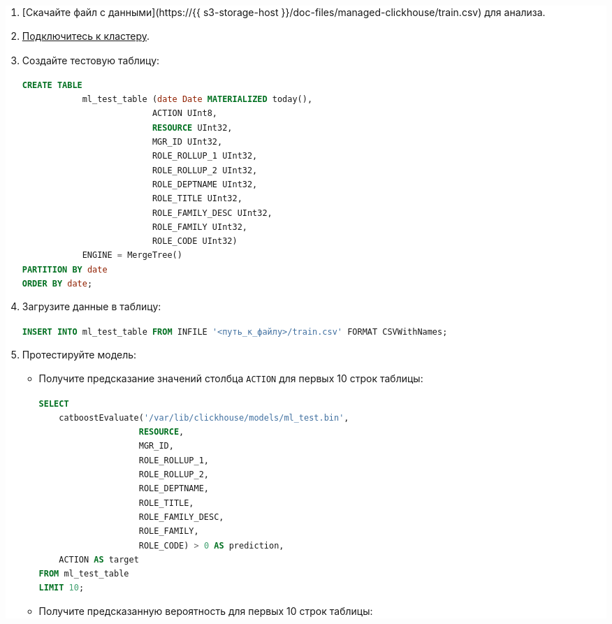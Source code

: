 
1. [Скачайте файл с данными](https://{{ s3-storage-host }}/doc-files/managed-clickhouse/train.csv) для анализа.


1. [Подключитесь к кластеру](connect/clients.md).

1. Создайте тестовую таблицу:

    ```sql
    CREATE TABLE
                ml_test_table (date Date MATERIALIZED today(), 
                              ACTION UInt8, 
                              RESOURCE UInt32, 
                              MGR_ID UInt32, 
                              ROLE_ROLLUP_1 UInt32, 
                              ROLE_ROLLUP_2 UInt32, 
                              ROLE_DEPTNAME UInt32, 
                              ROLE_TITLE UInt32, 
                              ROLE_FAMILY_DESC UInt32, 
                              ROLE_FAMILY UInt32, 
                              ROLE_CODE UInt32) 
                ENGINE = MergeTree() 
    PARTITION BY date 
    ORDER BY date;
    ```

1. Загрузите данные в таблицу:

    ```sql
    INSERT INTO ml_test_table FROM INFILE '<путь_к_файлу>/train.csv' FORMAT CSVWithNames;
    ```

1. Протестируйте модель:

    * Получите предсказание значений столбца `ACTION` для первых 10 строк таблицы:

        ```sql
        SELECT
            catboostEvaluate('/var/lib/clickhouse/models/ml_test.bin',
                            RESOURCE,
                            MGR_ID,
                            ROLE_ROLLUP_1,
                            ROLE_ROLLUP_2,
                            ROLE_DEPTNAME,
                            ROLE_TITLE,
                            ROLE_FAMILY_DESC,
                            ROLE_FAMILY,
                            ROLE_CODE) > 0 AS prediction,
            ACTION AS target
        FROM ml_test_table
        LIMIT 10;
        ```

    * Получите предсказанную вероятность для первых 10 строк таблицы:
